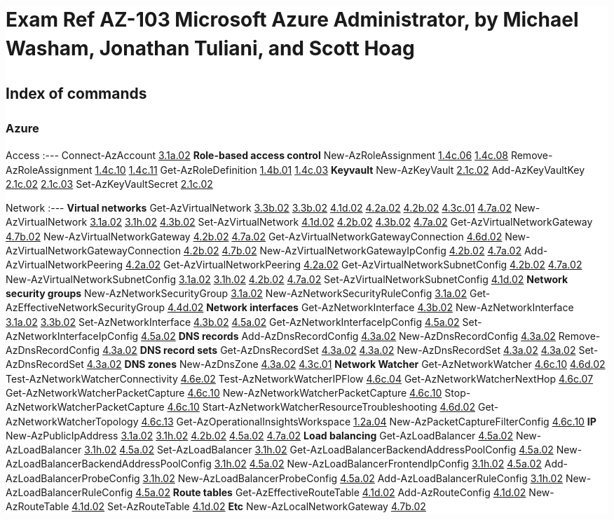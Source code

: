 # Exam Ref AZ-103 Microsoft Azure Administrator, by Michael Washam, Jonathan Tuliani, and Scott Hoag
## Index of commands
### Azure
Access
:---
Connect-AzAccount [3.1a.02](#31a02)
**Role-based access control** New-AzRoleAssignment [1.4c.06](#14c06) [1.4c.08](#14c08) Remove-AzRoleAssignment [1.4c.10](#14c10) [1.4c.11](#14c11) Get-AzRoleDefinition [1.4b.01](#14b01) [1.4c.03](#14c03)
**Keyvault** New-AzKeyVault [2.1c.02](#21c02) Add-AzKeyVaultKey [2.1c.02](#21c02) [2.1c.03](#21c03) Set-AzKeyVaultSecret [2.1c.02](#21c02)

Network
:---
**Virtual networks** Get-AzVirtualNetwork [3.3b.02](#33b02) [3.3b.02](#33b02) [4.1d.02](#41d02) [4.2a.02](#42a02) [4.2b.02](#42b02) [4.3c.01](#43c01) [4.7a.02](#47a02) New-AzVirtualNetwork [3.1a.02](#31a02) [3.1h.02](#31h02) [4.3b.02](#43b02) Set-AzVirtualNetwork [4.1d.02](#41d02) [4.2b.02](#42b02) [4.3b.02](#43b02) [4.7a.02](#47a02) 
Get-AzVirtualNetworkGateway [4.7b.02](#47b02) New-AzVirtualNetworkGateway [4.2b.02](#42b02) [4.7a.02](#47a02) Get-AzVirtualNetworkGatewayConnection [4.6d.02](#46d02) New-AzVirtualNetworkGatewayConnection [4.2b.02](#42b02) [4.7b.02](#47b02) New-AzVirtualNetworkGatewayIpConfig [4.2b.02](#42b02) [4.7a.02](#47a02) 
Add-AzVirtualNetworkPeering [4.2a.02](#42a02) Get-AzVirtualNetworkPeering [4.2a.02](#42a02) 
Get-AzVirtualNetworkSubnetConfig [4.2b.02](#42b02) [4.7a.02](#47a02) New-AzVirtualNetworkSubnetConfig [3.1a.02](#31a02) [3.1h.02](#31h02) [4.2b.02](#42b02) [4.7a.02](#47a02) Set-AzVirtualNetworkSubnetConfig [4.1d.02](#41d02)
**Network security groups** New-AzNetworkSecurityGroup [3.1a.02](#31a02) New-AzNetworkSecurityRuleConfig [3.1a.02](#31a02) Get-AzEffectiveNetworkSecurityGroup [4.4d.02](#44d02)
**Network interfaces** Get-AzNetworkInterface [4.3b.02](#43b02) New-AzNetworkInterface [3.1a.02](#31a02) [3.3b.02](#33b02) Set-AzNetworkInterface [4.3b.02](#43b02) [4.5a.02](#45a02) Get-AzNetworkInterfaceIpConfig [4.5a.02](#45a02) Set-AzNetworkInterfaceIpConfig [4.5a.02](#45a02)
**DNS records** Add-AzDnsRecordConfig [4.3a.02](#43a02) New-AzDnsRecordConfig [4.3a.02](#43a02) Remove-AzDnsRecordConfig [4.3a.02](#43a02)
**DNS record sets** Get-AzDnsRecordSet [4.3a.02](#43a02) [4.3a.02](#43a02) New-AzDnsRecordSet [4.3a.02](#43a02) [4.3a.02](#43a02) Set-AzDnsRecordSet [4.3a.02](#43a02)
**DNS zones** New-AzDnsZone [4.3a.02](#43a02) [4.3c.01](#43c01)
**Network Watcher** Get-AzNetworkWatcher [4.6c.10](#46c10) [4.6d.02](#46d02) Test-AzNetworkWatcherConnectivity [4.6e.02](#46e02) Test-AzNetworkWatcherIPFlow [4.6c.04](#46c04) Get-AzNetworkWatcherNextHop [4.6c.07](#46c07) Get-AzNetworkWatcherPacketCapture [4.6c.10](#46c10) New-AzNetworkWatcherPacketCapture [4.6c.10](#46c10) Stop-AzNetworkWatcherPacketCapture [4.6c.10](#46c10) Start-AzNetworkWatcherResourceTroubleshooting [4.6d.02](#46d02) Get-AzNetworkWatcherTopology [4.6c.13](#46c13) Get-AzOperationalInsightsWorkspace [1.2a.04](#12a04) New-AzPacketCaptureFilterConfig [4.6c.10](#46c10)
**IP** New-AzPublicIpAddress [3.1a.02](#31a02) [3.1h.02](#31h02) [4.2b.02](#42b02) [4.5a.02](#45a02) [4.7a.02](#47a02)
**Load balancing** Get-AzLoadBalancer [4.5a.02](#45a02) New-AzLoadBalancer [3.1h.02](#31h02) [4.5a.02](#45a02) Set-AzLoadBalancer [3.1h.02](#31h02) Get-AzLoadBalancerBackendAddressPoolConfig [4.5a.02](#45a02) New-AzLoadBalancerBackendAddressPoolConfig [3.1h.02](#31h02) [4.5a.02](#45a02) New-AzLoadBalancerFrontendIpConfig [3.1h.02](#31h02) [4.5a.02](#45a02) Add-AzLoadBalancerProbeConfig [3.1h.02](#31h02) New-AzLoadBalancerProbeConfig [4.5a.02](#45a02) Add-AzLoadBalancerRuleConfig [3.1h.02](#31h02) New-AzLoadBalancerRuleConfig [4.5a.02](#45a02)
**Route tables** Get-AzEffectiveRouteTable [4.1d.02](#41d02) Add-AzRouteConfig [4.1d.02](#41d02) New-AzRouteTable [4.1d.02](#41d02) Set-AzRouteTable [4.1d.02](#41d02)
**Etc** New-AzLocalNetworkGateway [4.7b.02](#47b02)
